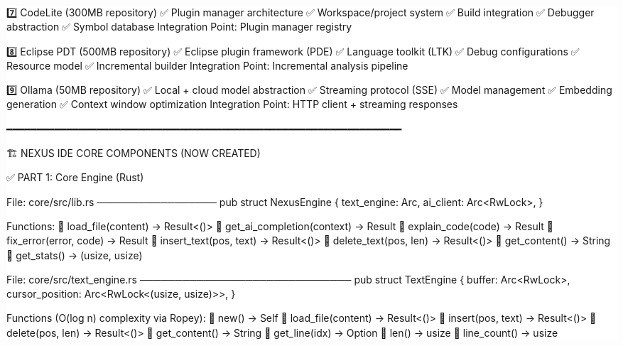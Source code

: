 7️⃣ CodeLite (300MB repository)
   ✅ Plugin manager architecture
   ✅ Workspace/project system
   ✅ Build integration
   ✅ Debugger abstraction
   ✅ Symbol database
   Integration Point: Plugin manager registry

8️⃣ Eclipse PDT (500MB repository)
   ✅ Eclipse plugin framework (PDE)
   ✅ Language toolkit (LTK)
   ✅ Debug configurations
   ✅ Resource model
   ✅ Incremental builder
   Integration Point: Incremental analysis pipeline

9️⃣ Ollama (50MB repository)
   ✅ Local + cloud model abstraction
   ✅ Streaming protocol (SSE)
   ✅ Model management
   ✅ Embedding generation
   ✅ Context window optimization
   Integration Point: HTTP client + streaming responses

━━━━━━━━━━━━━━━━━━━━━━━━━━━━━━━━━━━━━━━━━━━━━━━━━━━━━━━━━━━━━━━━━━

🏗️ NEXUS IDE CORE COMPONENTS (NOW CREATED)

✅ PART 1: Core Engine (Rust)

File: core/src/lib.rs
─────────────────
pub struct NexusEngine {
    text_engine: Arc<TextEngine>,
    ai_client: Arc<RwLock<OllamaClient>>,
}

Functions:
  🔹 load_file(content) -> Result<()>
  🔹 get_ai_completion(context) -> Result<String>
  🔹 explain_code(code) -> Result<String>
  🔹 fix_error(error, code) -> Result<String>
  🔹 insert_text(pos, text) -> Result<()>
  🔹 delete_text(pos, len) -> Result<()>
  🔹 get_content() -> String
  🔹 get_stats() -> (usize, usize)

File: core/src/text_engine.rs
──────────────────────────────
pub struct TextEngine {
    buffer: Arc<RwLock<Rope>>,
    cursor_position: Arc<RwLock<(usize, usize)>>,
}

Functions (O(log n) complexity via Ropey):
  🔹 new() -> Self
  🔹 load_file(content) -> Result<()>
  🔹 insert(pos, text) -> Result<()>
  🔹 delete(pos, len) -> Result<()>
  🔹 get_content() -> String
  🔹 get_line(idx) -> Option<String>
  🔹 len() -> usize
  🔹 line_count() -> usize
